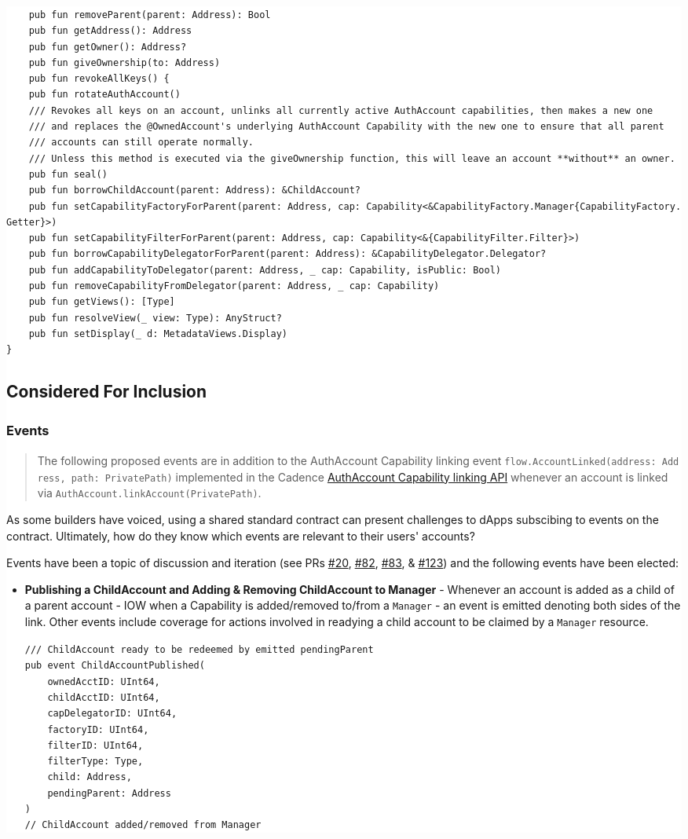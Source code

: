 ```cadence
    pub fun removeParent(parent: Address): Bool
    pub fun getAddress(): Address
    pub fun getOwner(): Address?
    pub fun giveOwnership(to: Address)
    pub fun revokeAllKeys() {
    pub fun rotateAuthAccount()
    /// Revokes all keys on an account, unlinks all currently active AuthAccount capabilities, then makes a new one
    /// and replaces the @OwnedAccount's underlying AuthAccount Capability with the new one to ensure that all parent
    /// accounts can still operate normally.
    /// Unless this method is executed via the giveOwnership function, this will leave an account **without** an owner.
    pub fun seal()
    pub fun borrowChildAccount(parent: Address): &ChildAccount?
    pub fun setCapabilityFactoryForParent(parent: Address, cap: Capability<&CapabilityFactory.Manager{CapabilityFactory.Getter}>)
    pub fun setCapabilityFilterForParent(parent: Address, cap: Capability<&{CapabilityFilter.Filter}>)
    pub fun borrowCapabilityDelegatorForParent(parent: Address): &CapabilityDelegator.Delegator?
    pub fun addCapabilityToDelegator(parent: Address, _ cap: Capability, isPublic: Bool)
    pub fun removeCapabilityFromDelegator(parent: Address, _ cap: Capability)
    pub fun getViews(): [Type]
    pub fun resolveView(_ view: Type): AnyStruct?
    pub fun setDisplay(_ d: MetadataViews.Display)
}
```
</details>

## Considered For Inclusion

### Events

> The following proposed events are in addition to the AuthAccount Capability linking event `flow.AccountLinked(address: Address, path: PrivatePath)` implemented in the Cadence [AuthAccount Capability linking API](https://github.com/onflow/flips/pull/53#issuecomment-1452777257) whenever an account is linked via `AuthAccount.linkAccount(PrivatePath)`.

As some builders have voiced, using a shared standard contract can present challenges to dApps subscibing to events on the contract. Ultimately, how do they know which events are relevant to their users' accounts?

Events have been a topic of discussion and iteration (see PRs [#20](https://github.com/onflow/hybrid-custody/pull/20), [#82](https://github.com/onflow/hybrid-custody/pull/82), [#83](https://github.com/onflow/hybrid-custody/pull/83), & [#123](https://github.com/onflow/hybrid-custody/pull/123)) and the following events have been elected:

- **Publishing a ChildAccount and Adding & Removing ChildAccount to Manager** - Whenever an account is added as a child of a parent account - IOW when a Capability is added/removed to/from a `Manager` - an event is emitted denoting both sides of the link. Other events include coverage for actions involved in readying a child account to be claimed by a `Manager` resource.
    ```cadence
    /// ChildAccount ready to be redeemed by emitted pendingParent
    pub event ChildAccountPublished(
        ownedAcctID: UInt64,
        childAcctID: UInt64,
        capDelegatorID: UInt64,
        factoryID: UInt64,
        filterID: UInt64,
        filterType: Type,
        child: Address,
        pendingParent: Address
    )
    // ChildAccount added/removed from Manager